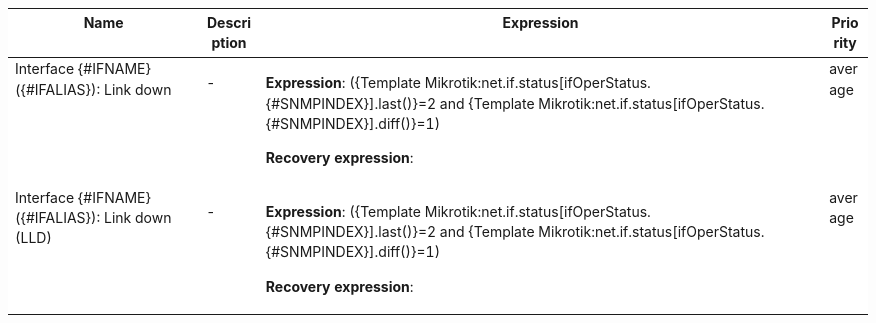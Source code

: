 |Name|Description|Expression|Priority|
|----|-----------|----------|--------|
|Interface {#IFNAME}({#IFALIAS}): Link down|<p>-</p>|<p>**Expression**: ({Template Mikrotik:net.if.status[ifOperStatus.{#SNMPINDEX}].last()}=2 and {Template Mikrotik:net.if.status[ifOperStatus.{#SNMPINDEX}].diff()}=1)</p><p>**Recovery expression**: </p>|average|
|Interface {#IFNAME}({#IFALIAS}): Link down (LLD)|<p>-</p>|<p>**Expression**: ({Template Mikrotik:net.if.status[ifOperStatus.{#SNMPINDEX}].last()}=2 and {Template Mikrotik:net.if.status[ifOperStatus.{#SNMPINDEX}].diff()}=1)</p><p>**Recovery expression**: </p>|average|
